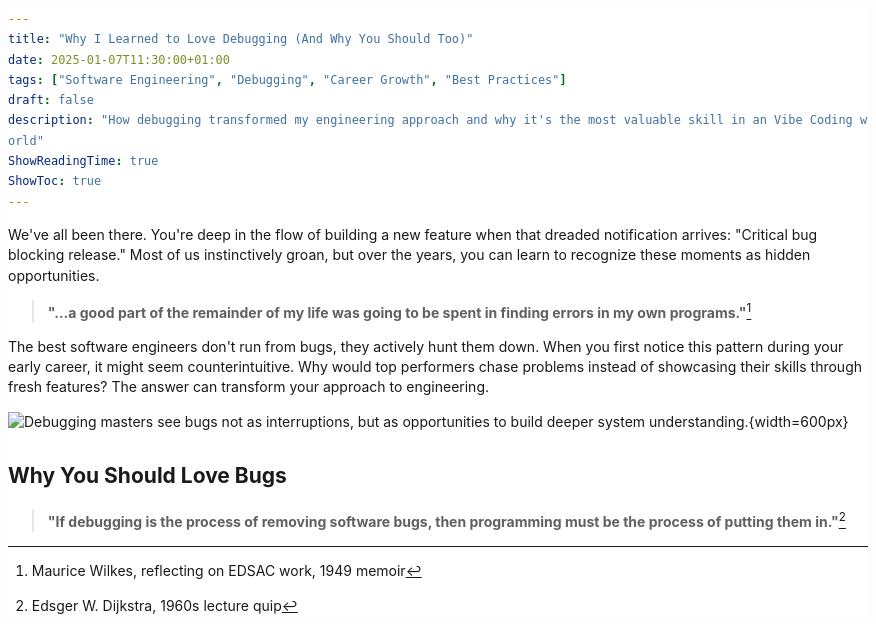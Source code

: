 ```yaml
---
title: "Why I Learned to Love Debugging (And Why You Should Too)"
date: 2025-01-07T11:30:00+01:00
tags: ["Software Engineering", "Debugging", "Career Growth", "Best Practices"]
draft: false
description: "How debugging transformed my engineering approach and why it's the most valuable skill in an Vibe Coding world"
ShowReadingTime: true
ShowToc: true
---
```


<style>
.example-box {
  background-color: #f8f9fa;
  border-left: 4px solid #6c757d;
  padding: 15px 20px;
  margin: 20px 0;
  border-radius: 4px;
}

.example-box h3 {
  margin-top: 0;
  color: #495057;
}

.dark .example-box {
  background-color: #343a40;
  border-left: 4px solid #adb5bd;
}

.dark .example-box h3 {
  color: #e9ecef;
}
</style>

We've all been there. You're deep in the flow of building a new feature when that dreaded notification arrives: "Critical bug blocking release." Most of us instinctively groan, but over the years, you can learn to recognize these moments as hidden opportunities.

> **"...a good part of the remainder of my life was going to be spent in finding errors in my own programs."**[^quote1]

The best software engineers don't run from bugs, they actively hunt them down. When you first notice this pattern during your early career, it might seem counterintuitive. Why would top performers chase problems instead of showcasing their skills through fresh features? The answer can transform your approach to engineering.

![Debugging masters see bugs not as interruptions, but as opportunities to build deeper system understanding.](/images/debugging/bugs.png){width=600px}

## Why You Should Love Bugs

> **"If debugging is the process of removing software bugs, then programming must be the process of putting them in."**[^quote2]


[^quote1]: Maurice Wilkes, reflecting on EDSAC work, 1949 memoir
[^quote2]: Edsger W. Dijkstra, 1960s lecture quip
[^quote3]: Steve Maguire, Writing Solid Code (1993)
[^quote4]: Brian Kernighan, "Unix for Beginners" (1979)
[^quote5]: Edsger W. Dijkstra, NATO Software Engineering Conf. (1969)
[^quote6]: Donald Knuth, in a 1977 correspondence about TEX
[^quote7]: Brian Kernighan, The Practice of Programming (1999)
[^quote8]: Eric S. Raymond, The Cathedral and the Bazaar (1999)